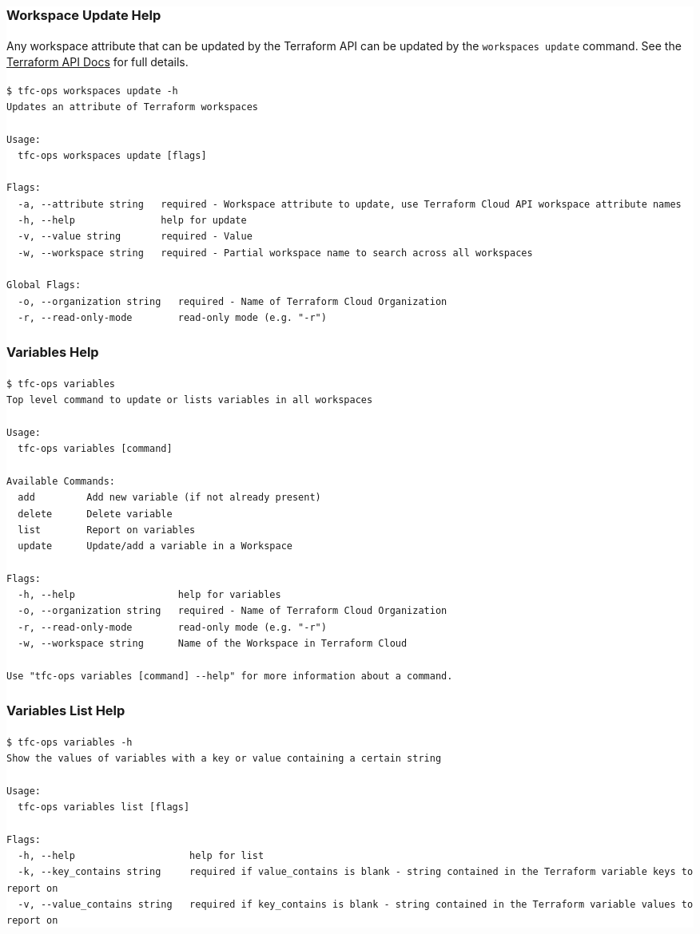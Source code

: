 ### Workspace Update Help

Any workspace attribute that can be updated by the Terraform API can be updated 
by the `workspaces update` command. See the [Terraform API Docs](https://www.terraform.io/cloud-docs/api-docs/workspaces#request-body-1)
for full details.

```text
$ tfc-ops workspaces update -h
Updates an attribute of Terraform workspaces

Usage:
  tfc-ops workspaces update [flags]

Flags:
  -a, --attribute string   required - Workspace attribute to update, use Terraform Cloud API workspace attribute names
  -h, --help               help for update
  -v, --value string       required - Value
  -w, --workspace string   required - Partial workspace name to search across all workspaces

Global Flags:
  -o, --organization string   required - Name of Terraform Cloud Organization
  -r, --read-only-mode        read-only mode (e.g. "-r")
```

### Variables Help
```text
$ tfc-ops variables
Top level command to update or lists variables in all workspaces

Usage:
  tfc-ops variables [command]

Available Commands:
  add         Add new variable (if not already present)
  delete      Delete variable
  list        Report on variables
  update      Update/add a variable in a Workspace

Flags:
  -h, --help                  help for variables
  -o, --organization string   required - Name of Terraform Cloud Organization
  -r, --read-only-mode        read-only mode (e.g. "-r")
  -w, --workspace string      Name of the Workspace in Terraform Cloud

Use "tfc-ops variables [command] --help" for more information about a command.
```

### Variables List Help
```text
$ tfc-ops variables -h
Show the values of variables with a key or value containing a certain string

Usage:
  tfc-ops variables list [flags]

Flags:
  -h, --help                    help for list
  -k, --key_contains string     required if value_contains is blank - string contained in the Terraform variable keys to report on
  -v, --value_contains string   required if key_contains is blank - string contained in the Terraform variable values to report on

```
